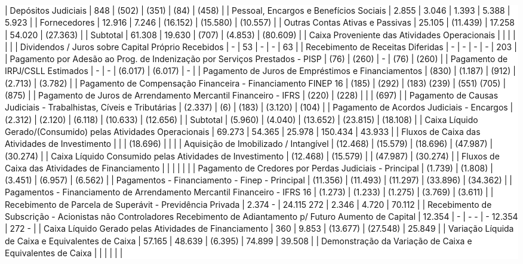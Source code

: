 | Depósitos Judiciais                                                                                               | 848          | (502)           | (351)           | (84)            | (458)           |
| Pessoal, Encargos e Benefícios Sociais                                                                            | 2.855        | 3.046           | 1.393           | 5.388           | 5.923           |
| Fornecedores                                                                                                      | 12.916       | 7.246           | (16.152)        | (15.580)        | (10.557)        |
| Outras Contas Ativas e Passivas                                                                                   | 25.105       | (11.439)        | 17.258          | 54.020          | (27.363)        |
| Subtotal                                                                                                          | 61.308       | 19.630          | (707)           | (4.853)         | (80.609)        |
| Caixa Proveniente das Atividades Operacionais                                                                     |              |                 |                 |                 |                 |
| Dividendos / Juros sobre Capital Próprio Recebidos                                                                | -            | 53              | -               | -               | 63              |
| Recebimento de Receitas Diferidas                                                                                 | -            | -               | -               | -               | 203             |
| Pagamento por Adesão ao Prog. de Indenização por Serviços Prestados - PISP                                        | (76)         | (260)           | -               | (76)            | (260)           |
| Pagamento de IRPJ/CSLL Estimados                                                                                  | -            | -               | (6.017)         | (6.017)         | -               |
| Pagamento de Juros de Empréstimos e Financiamentos                                                                | (830)        | (1.187)         | (912)           | (2.713)         | (3.782)         |
| Pagamento de Compensação Financeira - Financiamento FINEP 16                                                      | (185)        | (292)           | (183) (239)     | (551) (705)     | (875)           |
| Pagamento de Juros de Arrendamento Mercantil Financeiro - IFRS                                                    | (220)        | (228)           |                 |                 | (697)           |
| Pagamento de Causas Judiciais - Trabalhistas, Cíveis e Tributárias                                                | (2.337)      | (6)             | (183)           | (3.120)         | (104)           |
| Pagamento de Acordos Judiciais - Encargos                                                                         | (2.312)      | (2.120)         | (6.118)         | (10.633)        | (12.656)        |
| Subtotal                                                                                                          | (5.960)      | (4.040)         | (13.652)        | (23.815)        | (18.108)        |
| Caixa Líquido Gerado/(Consumido) pelas Atividades Operacionais                                                    | 69.273       | 54.365          | 25.978          | 150.434         | 43.933          |
| Fluxos de Caixa das Atividades de Investimento                                                                    |              |                 | (18.696)        |                 |                 |
| Aquisição de Imobilizado / Intangível                                                                             | (12.468)     | (15.579)        | (18.696)        | (47.987)        | (30.274)        |
| Caixa Líquido Consumido pelas Atividades de Investimento                                                          | (12.468)     | (15.579)        |                 | (47.987)        | (30.274)        |
| Fluxos de Caixa das Atividades de Financiamento                                                                   |              |                 |                 |                 |                 |
| Pagamento de Credores por Perdas Judiciais - Principal                                                            | (1.739)      | (1.808)         | (3.451)         | (6.957)         | (6.562)         |
| Pagamentos - Financiamento - Finep - Principal                                                                    | (11.356)     | (11.493)        | (11.297)        | (33.896)        | (34.362)        |
| Pagamentos - Financiamento de Arrendamento Mercantil Financeiro - IFRS 16                                         | (1.273)      | (1.233)         | (1.275)         | (3.769)         | (3.611)         |
| Recebimento de Parcela de Superávit - Previdência Privada                                                         | 2.374 -      | 24.115 272      | 2.346           | 4.720           | 70.112          |
| Recebimento de Subscrição - Acionistas não Controladores Recebimento de Adiantamento p/ Futuro Aumento de Capital | 12.354       | -               | - -             | - 12.354        | 272 -           |
| Caixa Líquido Gerado pelas Atividades de Financiamento                                                            | 360          | 9.853           | (13.677)        | (27.548)        | 25.849          |
| Variação Líquida de Caixa e Equivalentes de Caixa                                                                 | 57.165       | 48.639          | (6.395)         | 74.899          | 39.508          |
| Demonstração da Variação de Caixa e Equivalentes de Caixa                                                         |              |                 |                 |                 |                 |